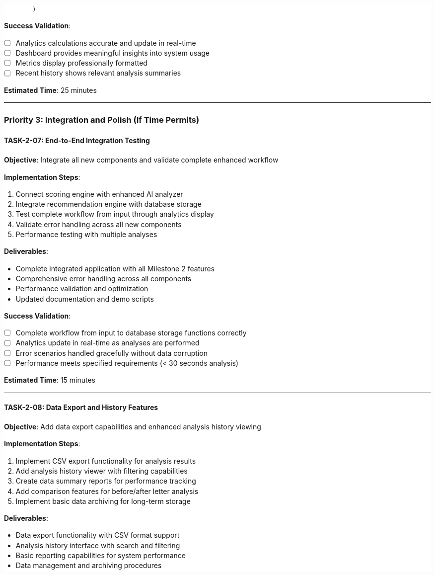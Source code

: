 ```python
        )
```

**Success Validation**:
- [ ] Analytics calculations accurate and update in real-time
- [ ] Dashboard provides meaningful insights into system usage
- [ ] Metrics display professionally formatted
- [ ] Recent history shows relevant analysis summaries

**Estimated Time**: 25 minutes

---

### Priority 3: Integration and Polish (If Time Permits)

#### TASK-2-07: End-to-End Integration Testing

**Objective**: Integrate all new components and validate complete enhanced workflow

**Implementation Steps**:
1. Connect scoring engine with enhanced AI analyzer
2. Integrate recommendation engine with database storage
3. Test complete workflow from input through analytics display
4. Validate error handling across all new components
5. Performance testing with multiple analyses

**Deliverables**:
- Complete integrated application with all Milestone 2 features
- Comprehensive error handling across all components
- Performance validation and optimization
- Updated documentation and demo scripts

**Success Validation**:
- [ ] Complete workflow from input to database storage functions correctly
- [ ] Analytics update in real-time as analyses are performed
- [ ] Error scenarios handled gracefully without data corruption
- [ ] Performance meets specified requirements (< 30 seconds analysis)

**Estimated Time**: 15 minutes

---

#### TASK-2-08: Data Export and History Features

**Objective**: Add data export capabilities and enhanced analysis history viewing

**Implementation Steps**:
1. Implement CSV export functionality for analysis results
2. Add analysis history viewer with filtering capabilities
3. Create data summary reports for performance tracking
4. Add comparison features for before/after letter analysis
5. Implement basic data archiving for long-term storage

**Deliverables**:
- Data export functionality with CSV format support
- Analysis history interface with search and filtering
- Basic reporting capabilities for system performance
- Data management and archiving procedures
